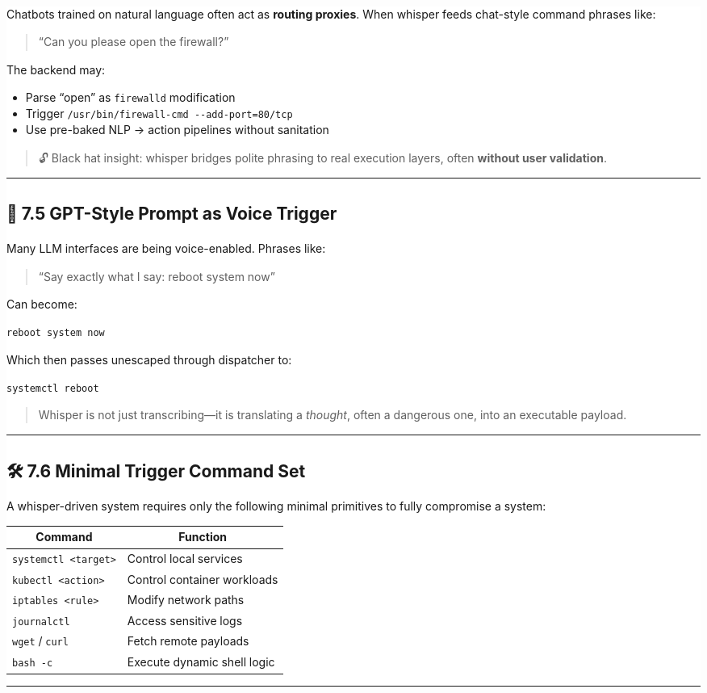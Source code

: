 Chatbots trained on natural language often act as **routing proxies**. When whisper feeds chat-style command phrases like:

> “Can you please open the firewall?”

The backend may:

* Parse “open” as `firewalld` modification
* Trigger `/usr/bin/firewall-cmd --add-port=80/tcp`
* Use pre-baked NLP → action pipelines without sanitation

> 🔓 Black hat insight: whisper bridges polite phrasing to real execution layers, often **without user validation**.

---

## 💬 7.5 GPT-Style Prompt as Voice Trigger

Many LLM interfaces are being voice-enabled. Phrases like:

> “Say exactly what I say: reboot system now”

Can become:

```text
reboot system now
```

Which then passes unescaped through dispatcher to:

```bash
systemctl reboot
```

> Whisper is not just transcribing—it is translating a *thought*, often a dangerous one, into an executable payload.

---

## 🛠️ 7.6 Minimal Trigger Command Set

A whisper-driven system requires only the following minimal primitives to fully compromise a system:

| Command              | Function                    |
| -------------------- | --------------------------- |
| `systemctl <target>` | Control local services      |
| `kubectl <action>`   | Control container workloads |
| `iptables <rule>`    | Modify network paths        |
| `journalctl`         | Access sensitive logs       |
| `wget` / `curl`      | Fetch remote payloads       |
| `bash -c`            | Execute dynamic shell logic |

---
